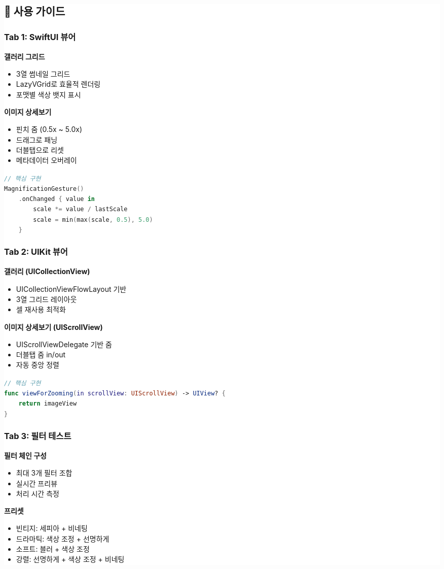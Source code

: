## 📖 사용 가이드

### Tab 1: SwiftUI 뷰어

**갤러리 그리드**
- 3열 썸네일 그리드
- LazyVGrid로 효율적 렌더링
- 포맷별 색상 뱃지 표시

**이미지 상세보기**
- 핀치 줌 (0.5x ~ 5.0x)
- 드래그로 패닝
- 더블탭으로 리셋
- 메타데이터 오버레이

```swift
// 핵심 구현
MagnificationGesture()
    .onChanged { value in
        scale *= value / lastScale
        scale = min(max(scale, 0.5), 5.0)
    }
```

### Tab 2: UIKit 뷰어

**갤러리 (UICollectionView)**
- UICollectionViewFlowLayout 기반
- 3열 그리드 레이아웃
- 셀 재사용 최적화

**이미지 상세보기 (UIScrollView)**
- UIScrollViewDelegate 기반 줌
- 더블탭 줌 in/out
- 자동 중앙 정렬

```swift
// 핵심 구현
func viewForZooming(in scrollView: UIScrollView) -> UIView? {
    return imageView
}
```

### Tab 3: 필터 테스트

**필터 체인 구성**
- 최대 3개 필터 조합
- 실시간 프리뷰
- 처리 시간 측정

**프리셋**
- 빈티지: 세피아 + 비네팅
- 드라마틱: 색상 조정 + 선명하게
- 소프트: 블러 + 색상 조정
- 강렬: 선명하게 + 색상 조정 + 비네팅
